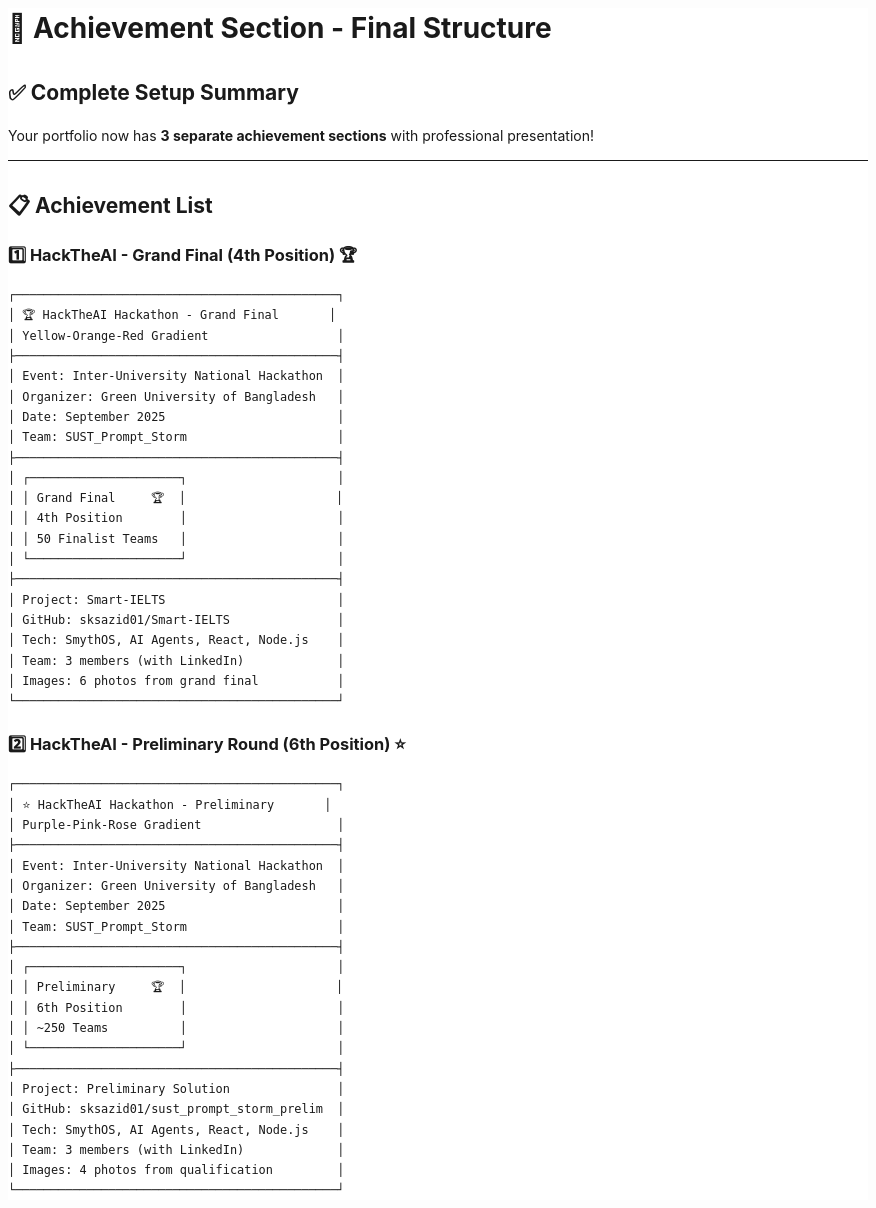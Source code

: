 # 🎯 Achievement Section - Final Structure

## ✅ Complete Setup Summary

Your portfolio now has **3 separate achievement sections** with professional presentation!

---

## 📋 Achievement List

### 1️⃣ HackTheAI - Grand Final (4th Position) 🏆
```
┌─────────────────────────────────────────────┐
│ 🏆 HackTheAI Hackathon - Grand Final       │
│ Yellow-Orange-Red Gradient                  │
├─────────────────────────────────────────────┤
│ Event: Inter-University National Hackathon  │
│ Organizer: Green University of Bangladesh   │
│ Date: September 2025                        │
│ Team: SUST_Prompt_Storm                     │
├─────────────────────────────────────────────┤
│ ┌─────────────────────┐                     │
│ │ Grand Final     🏆  │                     │
│ │ 4th Position        │                     │
│ │ 50 Finalist Teams   │                     │
│ └─────────────────────┘                     │
├─────────────────────────────────────────────┤
│ Project: Smart-IELTS                        │
│ GitHub: sksazid01/Smart-IELTS               │
│ Tech: SmythOS, AI Agents, React, Node.js    │
│ Team: 3 members (with LinkedIn)             │
│ Images: 6 photos from grand final           │
└─────────────────────────────────────────────┘
```

### 2️⃣ HackTheAI - Preliminary Round (6th Position) ⭐
```
┌─────────────────────────────────────────────┐
│ ⭐ HackTheAI Hackathon - Preliminary       │
│ Purple-Pink-Rose Gradient                   │
├─────────────────────────────────────────────┤
│ Event: Inter-University National Hackathon  │
│ Organizer: Green University of Bangladesh   │
│ Date: September 2025                        │
│ Team: SUST_Prompt_Storm                     │
├─────────────────────────────────────────────┤
│ ┌─────────────────────┐                     │
│ │ Preliminary     🏆  │                     │
│ │ 6th Position        │                     │
│ │ ~250 Teams          │                     │
│ └─────────────────────┘                     │
├─────────────────────────────────────────────┤
│ Project: Preliminary Solution               │
│ GitHub: sksazid01/sust_prompt_storm_prelim  │
│ Tech: SmythOS, AI Agents, React, Node.js    │
│ Team: 3 members (with LinkedIn)             │
│ Images: 4 photos from qualification         │
└─────────────────────────────────────────────┘
```
